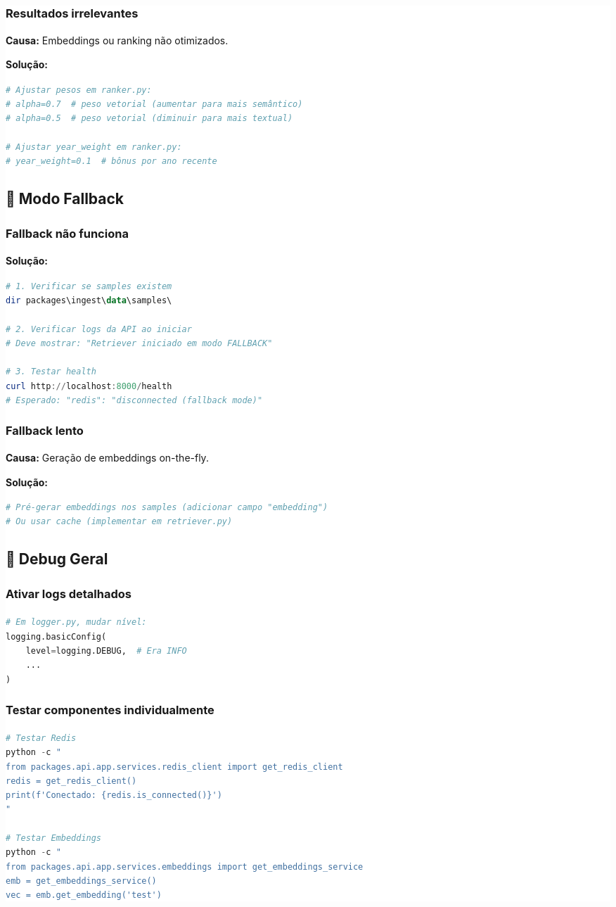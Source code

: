 ### Resultados irrelevantes
**Causa:** Embeddings ou ranking não otimizados.

**Solução:**
```python
# Ajustar pesos em ranker.py:
# alpha=0.7  # peso vetorial (aumentar para mais semântico)
# alpha=0.5  # peso vetorial (diminuir para mais textual)

# Ajustar year_weight em ranker.py:
# year_weight=0.1  # bônus por ano recente
```

## 🔄 Modo Fallback

### Fallback não funciona
**Solução:**
```powershell
# 1. Verificar se samples existem
dir packages\ingest\data\samples\

# 2. Verificar logs da API ao iniciar
# Deve mostrar: "Retriever iniciado em modo FALLBACK"

# 3. Testar health
curl http://localhost:8000/health
# Esperado: "redis": "disconnected (fallback mode)"
```

### Fallback lento
**Causa:** Geração de embeddings on-the-fly.

**Solução:**
```python
# Pré-gerar embeddings nos samples (adicionar campo "embedding")
# Ou usar cache (implementar em retriever.py)
```

## 🐛 Debug Geral

### Ativar logs detalhados
```python
# Em logger.py, mudar nível:
logging.basicConfig(
    level=logging.DEBUG,  # Era INFO
    ...
)
```

### Testar componentes individualmente
```powershell
# Testar Redis
python -c "
from packages.api.app.services.redis_client import get_redis_client
redis = get_redis_client()
print(f'Conectado: {redis.is_connected()}')
"

# Testar Embeddings
python -c "
from packages.api.app.services.embeddings import get_embeddings_service
emb = get_embeddings_service()
vec = emb.get_embedding('test')
```